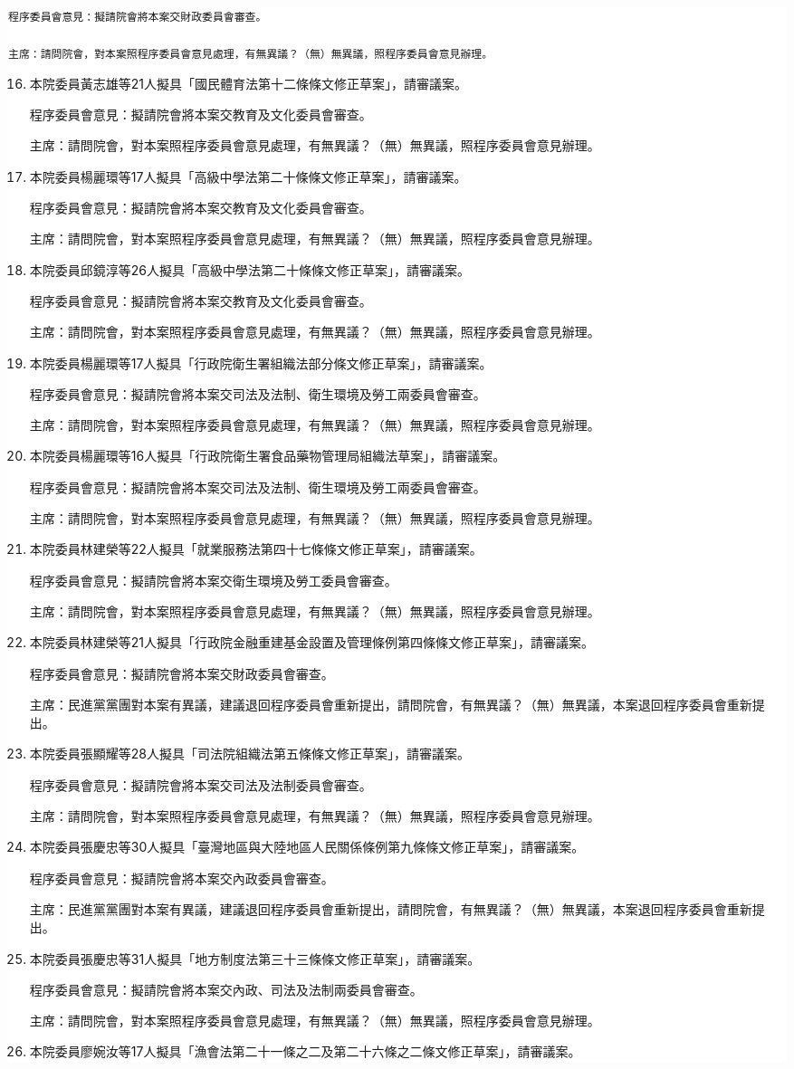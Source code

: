     程序委員會意見：擬請院會將本案交財政委員會審查。

    主席：請問院會，對本案照程序委員會意見處理，有無異議？（無）無異議，照程序委員會意見辦理。

16. 本院委員黃志雄等21人擬具「國民體育法第十二條條文修正草案」，請審議案。

    程序委員會意見：擬請院會將本案交教育及文化委員會審查。

    主席：請問院會，對本案照程序委員會意見處理，有無異議？（無）無異議，照程序委員會意見辦理。

17. 本院委員楊麗環等17人擬具「高級中學法第二十條條文修正草案」，請審議案。

    程序委員會意見：擬請院會將本案交教育及文化委員會審查。

    主席：請問院會，對本案照程序委員會意見處理，有無異議？（無）無異議，照程序委員會意見辦理。

18. 本院委員邱鏡淳等26人擬具「高級中學法第二十條條文修正草案」，請審議案。

    程序委員會意見：擬請院會將本案交教育及文化委員會審查。

    主席：請問院會，對本案照程序委員會意見處理，有無異議？（無）無異議，照程序委員會意見辦理。

19. 本院委員楊麗環等17人擬具「行政院衛生署組織法部分條文修正草案」，請審議案。

    程序委員會意見：擬請院會將本案交司法及法制、衛生環境及勞工兩委員會審查。

    主席：請問院會，對本案照程序委員會意見處理，有無異議？（無）無異議，照程序委員會意見辦理。

20. 本院委員楊麗環等16人擬具「行政院衛生署食品藥物管理局組織法草案」，請審議案。

    程序委員會意見：擬請院會將本案交司法及法制、衛生環境及勞工兩委員會審查。

    主席：請問院會，對本案照程序委員會意見處理，有無異議？（無）無異議，照程序委員會意見辦理。

21. 本院委員林建榮等22人擬具「就業服務法第四十七條條文修正草案」，請審議案。

    程序委員會意見：擬請院會將本案交衛生環境及勞工委員會審查。

    主席：請問院會，對本案照程序委員會意見處理，有無異議？（無）無異議，照程序委員會意見辦理。

22. 本院委員林建榮等21人擬具「行政院金融重建基金設置及管理條例第四條條文修正草案」，請審議案。

    程序委員會意見：擬請院會將本案交財政委員會審查。

    主席：民進黨黨團對本案有異議，建議退回程序委員會重新提出，請問院會，有無異議？（無）無異議，本案退回程序委員會重新提出。

23. 本院委員張顯耀等28人擬具「司法院組織法第五條條文修正草案」，請審議案。

    程序委員會意見：擬請院會將本案交司法及法制委員會審查。

    主席：請問院會，對本案照程序委員會意見處理，有無異議？（無）無異議，照程序委員會意見辦理。

24. 本院委員張慶忠等30人擬具「臺灣地區與大陸地區人民關係條例第九條條文修正草案」，請審議案。

    程序委員會意見：擬請院會將本案交內政委員會審查。

    主席：民進黨黨團對本案有異議，建議退回程序委員會重新提出，請問院會，有無異議？（無）無異議，本案退回程序委員會重新提出。

25. 本院委員張慶忠等31人擬具「地方制度法第三十三條條文修正草案」，請審議案。

    程序委員會意見：擬請院會將本案交內政、司法及法制兩委員會審查。

    主席：請問院會，對本案照程序委員會意見處理，有無異議？（無）無異議，照程序委員會意見辦理。

26. 本院委員廖婉汝等17人擬具「漁會法第二十一條之二及第二十六條之二條文修正草案」，請審議案。
